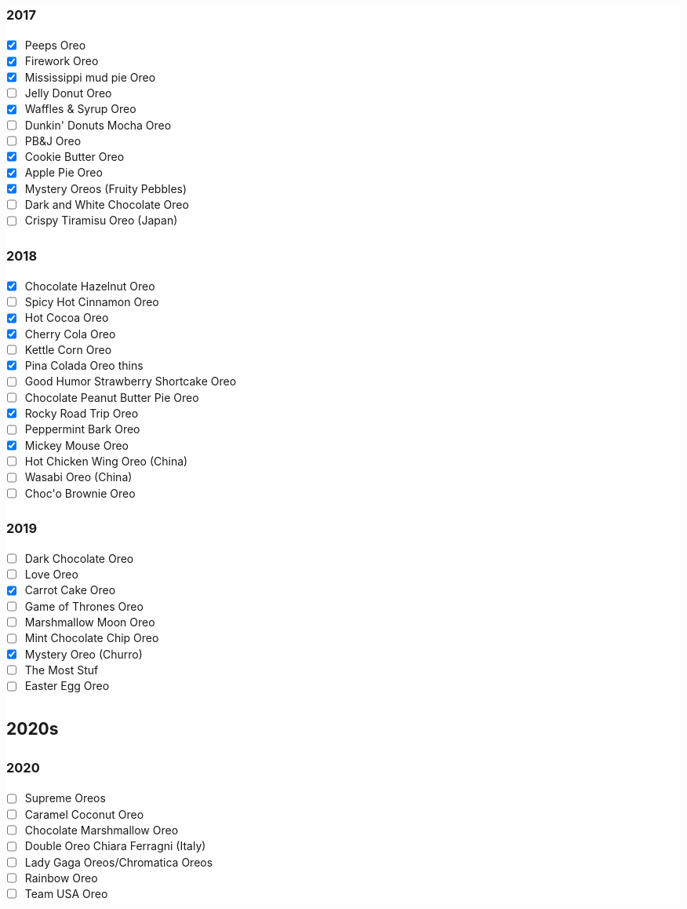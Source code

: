 ### 2017
- [x] Peeps Oreo
- [x] Firework Oreo
- [x] Mississippi mud pie Oreo
- [ ] Jelly Donut Oreo
- [x] Waffles & Syrup Oreo
- [ ] Dunkin' Donuts Mocha Oreo
- [ ] PB&J Oreo
- [x] Cookie Butter Oreo
- [x] Apple Pie Oreo
- [x] Mystery Oreos (Fruity Pebbles)
- [ ] Dark and White Chocolate Oreo
- [ ] Crispy Tiramisu Oreo (Japan)

### 2018
- [x] Chocolate Hazelnut Oreo
- [ ] Spicy Hot Cinnamon Oreo
- [x] Hot Cocoa Oreo
- [x] Cherry Cola Oreo
- [ ] Kettle Corn Oreo
- [x] Pina Colada Oreo thins
- [ ] Good Humor Strawberry Shortcake Oreo
- [ ] Chocolate Peanut Butter Pie Oreo
- [x] Rocky Road Trip Oreo
- [ ] Peppermint Bark Oreo
- [x] Mickey Mouse Oreo
- [ ] Hot Chicken Wing Oreo (China)
- [ ] Wasabi Oreo (China)
- [ ] Choc'o Brownie Oreo

### 2019
- [ ] Dark Chocolate Oreo
- [ ] Love Oreo
- [x] Carrot Cake Oreo
- [ ] Game of Thrones Oreo
- [ ] Marshmallow Moon Oreo
- [ ] Mint Chocolate Chip Oreo
- [x] Mystery Oreo (Churro)
- [ ] The Most Stuf
- [ ] Easter Egg Oreo

## 2020s

### 2020
- [ ] Supreme Oreos
- [ ] Caramel Coconut Oreo
- [ ] Chocolate Marshmallow Oreo
- [ ] Double Oreo Chiara Ferragni (Italy)
- [ ] Lady Gaga Oreos/Chromatica Oreos
- [ ] Rainbow Oreo
- [ ] Team USA Oreo
